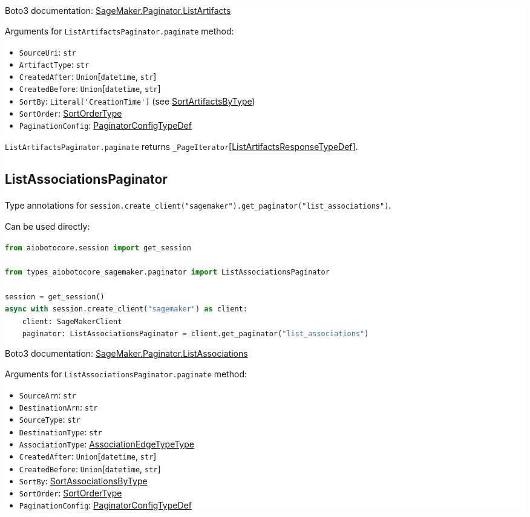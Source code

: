 Boto3 documentation:
[SageMaker.Paginator.ListArtifacts](https://boto3.amazonaws.com/v1/documentation/api/latest/reference/services/sagemaker.html#SageMaker.Paginator.ListArtifacts)

Arguments for `ListArtifactsPaginator.paginate` method:

- `SourceUri`: `str`
- `ArtifactType`: `str`
- `CreatedAfter`: `Union`\[`datetime`, `str`\]
- `CreatedBefore`: `Union`\[`datetime`, `str`\]
- `SortBy`: `Literal['CreationTime']` (see
  [SortArtifactsByType](./literals.md#sortartifactsbytype))
- `SortOrder`: [SortOrderType](./literals.md#sortordertype)
- `PaginationConfig`:
  [PaginatorConfigTypeDef](./type_defs.md#paginatorconfigtypedef)

`ListArtifactsPaginator.paginate` returns
`_PageIterator`\[[ListArtifactsResponseTypeDef](./type_defs.md#listartifactsresponsetypedef)\].

<a id="listassociationspaginator"></a>

## ListAssociationsPaginator

Type annotations for
`session.create_client("sagemaker").get_paginator("list_associations")`.

Can be used directly:

```python
from aiobotocore.session import get_session

from types_aiobotocore_sagemaker.paginator import ListAssociationsPaginator

session = get_session()
async with session.create_client("sagemaker") as client:
    client: SageMakerClient
    paginator: ListAssociationsPaginator = client.get_paginator("list_associations")
```

Boto3 documentation:
[SageMaker.Paginator.ListAssociations](https://boto3.amazonaws.com/v1/documentation/api/latest/reference/services/sagemaker.html#SageMaker.Paginator.ListAssociations)

Arguments for `ListAssociationsPaginator.paginate` method:

- `SourceArn`: `str`
- `DestinationArn`: `str`
- `SourceType`: `str`
- `DestinationType`: `str`
- `AssociationType`:
  [AssociationEdgeTypeType](./literals.md#associationedgetypetype)
- `CreatedAfter`: `Union`\[`datetime`, `str`\]
- `CreatedBefore`: `Union`\[`datetime`, `str`\]
- `SortBy`: [SortAssociationsByType](./literals.md#sortassociationsbytype)
- `SortOrder`: [SortOrderType](./literals.md#sortordertype)
- `PaginationConfig`:
  [PaginatorConfigTypeDef](./type_defs.md#paginatorconfigtypedef)
